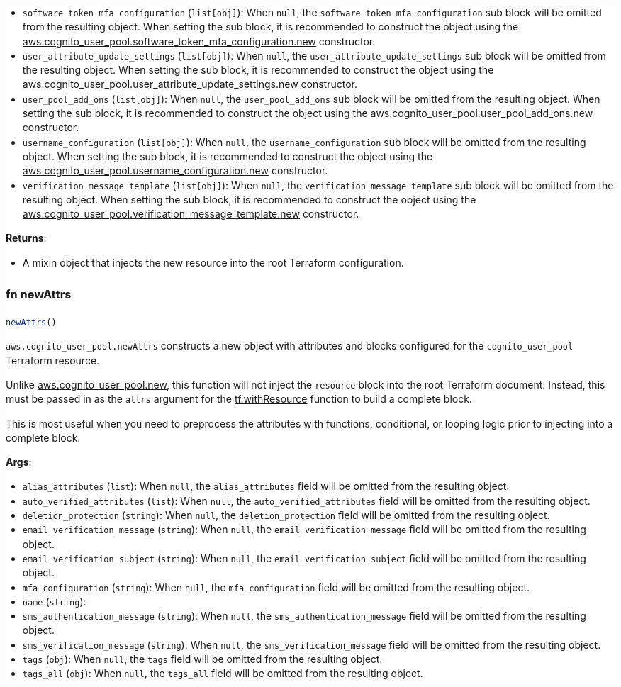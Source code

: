   - `software_token_mfa_configuration` (`list[obj]`):  When `null`, the `software_token_mfa_configuration` sub block will be omitted from the resulting object. When setting the sub block, it is recommended to construct the object using the [aws.cognito_user_pool.software_token_mfa_configuration.new](#fn-cognito_user_poolsoftware_token_mfa_configurationnew) constructor.
  - `user_attribute_update_settings` (`list[obj]`):  When `null`, the `user_attribute_update_settings` sub block will be omitted from the resulting object. When setting the sub block, it is recommended to construct the object using the [aws.cognito_user_pool.user_attribute_update_settings.new](#fn-cognito_user_pooluser_attribute_update_settingsnew) constructor.
  - `user_pool_add_ons` (`list[obj]`):  When `null`, the `user_pool_add_ons` sub block will be omitted from the resulting object. When setting the sub block, it is recommended to construct the object using the [aws.cognito_user_pool.user_pool_add_ons.new](#fn-cognito_user_pooluser_pool_add_onsnew) constructor.
  - `username_configuration` (`list[obj]`):  When `null`, the `username_configuration` sub block will be omitted from the resulting object. When setting the sub block, it is recommended to construct the object using the [aws.cognito_user_pool.username_configuration.new](#fn-cognito_user_poolusername_configurationnew) constructor.
  - `verification_message_template` (`list[obj]`):  When `null`, the `verification_message_template` sub block will be omitted from the resulting object. When setting the sub block, it is recommended to construct the object using the [aws.cognito_user_pool.verification_message_template.new](#fn-cognito_user_poolverification_message_templatenew) constructor.

**Returns**:
- A mixin object that injects the new resource into the root Terraform configuration.


### fn newAttrs

```ts
newAttrs()
```


`aws.cognito_user_pool.newAttrs` constructs a new object with attributes and blocks configured for the `cognito_user_pool`
Terraform resource.

Unlike [aws.cognito_user_pool.new](#fn-cognito_user_poolnew), this function will not inject the `resource`
block into the root Terraform document. Instead, this must be passed in as the `attrs` argument for the
[tf.withResource](https://github.com/tf-libsonnet/core/tree/main/docs#fn-withresource) function to build a complete block.

This is most useful when you need to preprocess the attributes with functions, conditional, or looping logic prior to
injecting into a complete block.

**Args**:
  - `alias_attributes` (`list`):  When `null`, the `alias_attributes` field will be omitted from the resulting object.
  - `auto_verified_attributes` (`list`):  When `null`, the `auto_verified_attributes` field will be omitted from the resulting object.
  - `deletion_protection` (`string`):  When `null`, the `deletion_protection` field will be omitted from the resulting object.
  - `email_verification_message` (`string`):  When `null`, the `email_verification_message` field will be omitted from the resulting object.
  - `email_verification_subject` (`string`):  When `null`, the `email_verification_subject` field will be omitted from the resulting object.
  - `mfa_configuration` (`string`):  When `null`, the `mfa_configuration` field will be omitted from the resulting object.
  - `name` (`string`): 
  - `sms_authentication_message` (`string`):  When `null`, the `sms_authentication_message` field will be omitted from the resulting object.
  - `sms_verification_message` (`string`):  When `null`, the `sms_verification_message` field will be omitted from the resulting object.
  - `tags` (`obj`):  When `null`, the `tags` field will be omitted from the resulting object.
  - `tags_all` (`obj`):  When `null`, the `tags_all` field will be omitted from the resulting object.